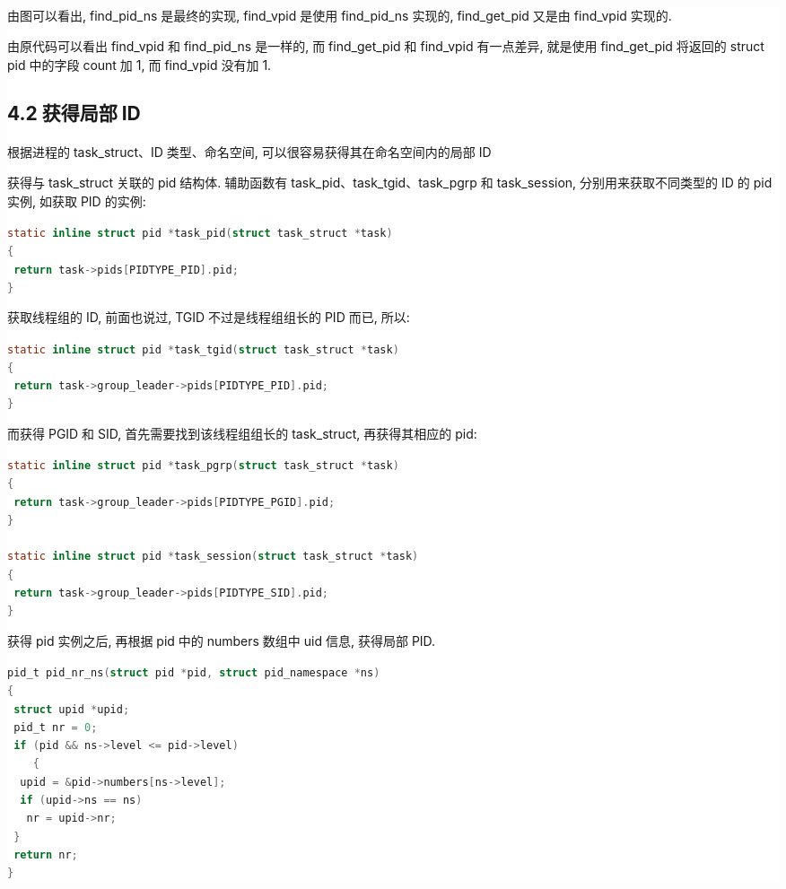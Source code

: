 由图可以看出, find_pid_ns 是最终的实现, find_vpid 是使用 find_pid_ns
实现的, find_get_pid 又是由 find_vpid 实现的.

由原代码可以看出 find_vpid 和 find_pid_ns 是一样的, 而 find_get_pid 和 find_vpid 有一点差异, 就是使用 find_get_pid 将返回的 struct pid 中的字段 count 加 1, 而 find_vpid 没有加 1.

## 4.2 获得局部 ID

根据进程的 task\_struct、ID 类型、命名空间, 可以很容易获得其在命名空间内的局部 ID

获得与 task\_struct 关联的 pid 结构体. 辅助函数有 task\_pid、task\_tgid、task\_pgrp 和 task\_session, 分别用来获取不同类型的 ID 的 pid 实例, 如获取 PID 的实例:

```c
static inline struct pid *task_pid(struct task_struct *task)
{
 return task->pids[PIDTYPE_PID].pid;
}
```

获取线程组的 ID, 前面也说过, TGID 不过是线程组组长的 PID 而已, 所以:
```c
static inline struct pid *task_tgid(struct task_struct *task)
{
 return task->group_leader->pids[PIDTYPE_PID].pid;
}
```

而获得 PGID 和 SID, 首先需要找到该线程组组长的 task\_struct, 再获得其相应的 pid:

```c
static inline struct pid *task_pgrp(struct task_struct *task)
{
 return task->group_leader->pids[PIDTYPE_PGID].pid;
}

static inline struct pid *task_session(struct task_struct *task)
{
 return task->group_leader->pids[PIDTYPE_SID].pid;
}
```

获得 pid 实例之后, 再根据 pid 中的 numbers 数组中 uid 信息, 获得局部 PID.

```c
pid_t pid_nr_ns(struct pid *pid, struct pid_namespace *ns)
{
 struct upid *upid;
 pid_t nr = 0;
 if (pid && ns->level <= pid->level)
    {
  upid = &pid->numbers[ns->level];
  if (upid->ns == ns)
   nr = upid->nr;
 }
 return nr;
}
```
